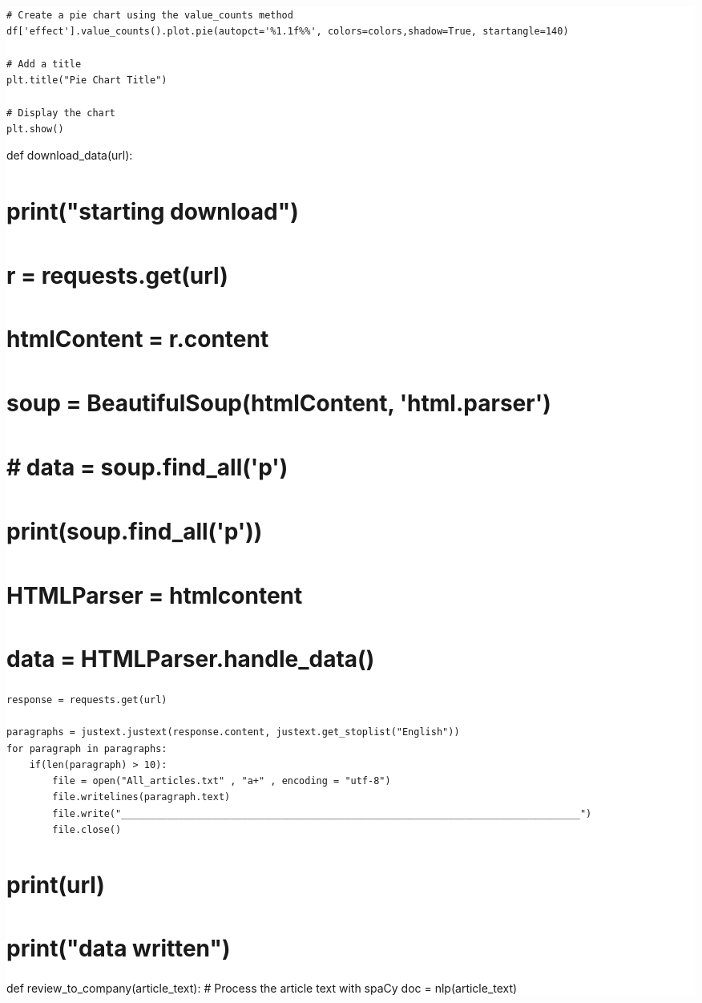     # Create a pie chart using the value_counts method
    df['effect'].value_counts().plot.pie(autopct='%1.1f%%', colors=colors,shadow=True, startangle=140)

    # Add a title
    plt.title("Pie Chart Title")

    # Display the chart
    plt.show()
    
def download_data(url):
#     print("starting download")
#     r = requests.get(url)
#     htmlContent = r.content
#     soup = BeautifulSoup(htmlContent, 'html.parser')
# #     data = soup.find_all('p')
#     print(soup.find_all('p'))
#     HTMLParser = htmlcontent
#     data = HTMLParser.handle_data()
    response = requests.get(url)
    
    paragraphs = justext.justext(response.content, justext.get_stoplist("English"))
    for paragraph in paragraphs:
        if(len(paragraph) > 10):
            file = open("All_articles.txt" , "a+" , encoding = "utf-8")
            file.writelines(paragraph.text)
            file.write("________________________________________________________________________________")
            file.close()
    
#     print(url)
#     print("data written")

def review_to_company(article_text):
    # Process the article text with spaCy
    doc = nlp(article_text)

